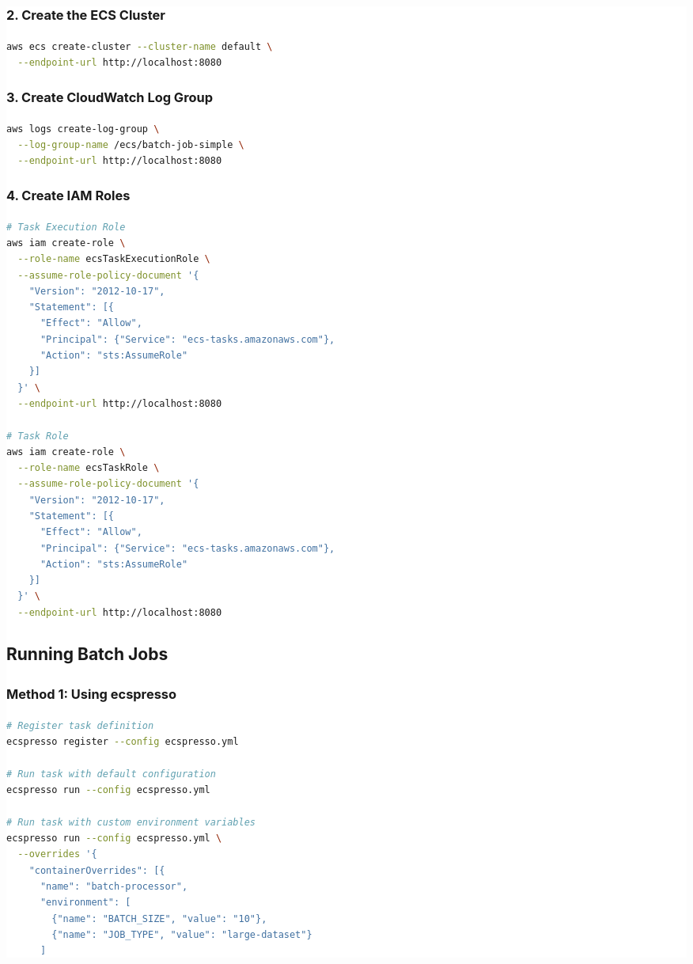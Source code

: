 ### 2. Create the ECS Cluster

```bash
aws ecs create-cluster --cluster-name default \
  --endpoint-url http://localhost:8080
```

### 3. Create CloudWatch Log Group

```bash
aws logs create-log-group \
  --log-group-name /ecs/batch-job-simple \
  --endpoint-url http://localhost:8080
```

### 4. Create IAM Roles

```bash
# Task Execution Role
aws iam create-role \
  --role-name ecsTaskExecutionRole \
  --assume-role-policy-document '{
    "Version": "2012-10-17",
    "Statement": [{
      "Effect": "Allow",
      "Principal": {"Service": "ecs-tasks.amazonaws.com"},
      "Action": "sts:AssumeRole"
    }]
  }' \
  --endpoint-url http://localhost:8080

# Task Role
aws iam create-role \
  --role-name ecsTaskRole \
  --assume-role-policy-document '{
    "Version": "2012-10-17",
    "Statement": [{
      "Effect": "Allow",
      "Principal": {"Service": "ecs-tasks.amazonaws.com"},
      "Action": "sts:AssumeRole"
    }]
  }' \
  --endpoint-url http://localhost:8080
```

## Running Batch Jobs

### Method 1: Using ecspresso

```bash
# Register task definition
ecspresso register --config ecspresso.yml

# Run task with default configuration
ecspresso run --config ecspresso.yml

# Run task with custom environment variables
ecspresso run --config ecspresso.yml \
  --overrides '{
    "containerOverrides": [{
      "name": "batch-processor",
      "environment": [
        {"name": "BATCH_SIZE", "value": "10"},
        {"name": "JOB_TYPE", "value": "large-dataset"}
      ]
```